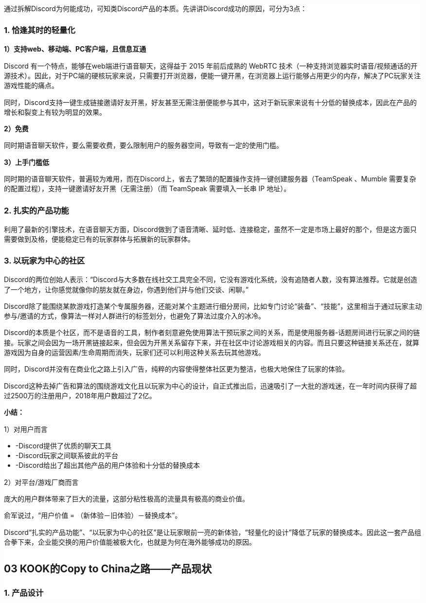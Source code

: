 通过拆解Discord为何能成功，可知类Discord产品的本质。先讲讲Discord成功的原因，可分为3点：

### 1\. 恰逢其时的轻量化

**1）支持web、移动端、PC客户端，且信息互通**

Discord 有一个特点，能够在web端进行语音聊天，这得益于 2015 年前后成熟的 WebRTC 技术（一种支持浏览器实时语音/视频通话的开源技术）。因此，对于PC端的硬核玩家来说，只需要打开浏览器，便能一键开黑，在浏览器上运行能够占用更少的内存，解决了PC玩家关注游戏性能的痛点。

同时，Discord支持一键生成链接邀请好友开黑，好友甚至无需注册便能参与其中，这对于新玩家来说有十分低的替换成本，因此在产品的增长和裂变上有较为明显的效果。

**2）免费**

同时期语音聊天软件，要么需要收费，要么限制用户的服务器空间，导致有一定的使用门槛。

**3）上手门槛低**

同时期的语音聊天软件，普遍较为难用，而在Discord上，省去了繁琐的配置操作支持一键创建服务器（TeamSpeak 、Mumble 需要复杂的配置过程），支持一键邀请好友开黑（无需注册）（而 TeamSpeak 需要填入一长串 IP 地址）。

### 2\. 扎实的产品功能

利用了最新的引擎技术，在语音聊天方面，Discord做到了语音清晰、延时低、连接稳定，虽然不一定是市场上最好的那个，但是这方面只需要做到及格，便能稳定已有的玩家群体与拓展新的玩家群体。

### 3\. 以玩家为中心的社区

Discord的两位创始人表示：“Discord与大多数在线社交工具完全不同，它没有游戏化系统，没有追随者人数，没有算法推荐。它就是创造了一个地方，让你感觉就像你的朋友就在身边，你遇到他们并与他们交谈、闲聊。”

Discord除了能围绕某款游戏打造某个专属服务器，还能对某个主题进行细分房间，比如专门讨论“装备”、“技能”，这里相当于通过玩家主动参与/邀请的方式，像算法一样对人群进行的标签划分，也避免了算法过度介入的冰冷。

Discord的本质是个社区，而不是语音的工具，制作者刻意避免使用算法干预玩家之间的关系，而是使用服务器-话题房间进行玩家之间的链接。玩家之间会因为一场开黑链接起来，但会因为开黑关系留存下来，并在社区中讨论游戏相关的内容。而且只要这种链接关系还在，就算游戏因为自身的运营因素/生命周期而消失，玩家们还可以利用这种关系去玩其他游戏。

同时，Discord并没有在商业化之路上引入广告，纯粹的内容使得整体社区更为整洁，也极大地保住了玩家的体验。

Discord这种去掉广告和算法的围绕游戏文化且以玩家为中心的设计，自正式推出后，迅速吸引了一大批的游戏迷，在一年时间内获得了超过2500万的注册用户，2018年用户数超过了2亿。

**小结：**

1）对用户而言

*   \-Discord提供了优质的聊天工具
*   \-Discord玩家之间联系彼此的平台
*   \-Discord给出了超出其他产品的用户体验和十分低的替换成本

2）对平台/游戏厂商而言

庞大的用户群体带来了巨大的流量，这部分粘性极高的流量具有极高的商业价值。

俞军说过，“用户价值 = （新体验－旧体验）－替换成本”。

Discord“扎实的产品功能”、“以玩家为中心的社区”是让玩家眼前一亮的新体验，“轻量化的设计”降低了玩家的替换成本。因此这一套产品组合拳下来，企业能交换的用户价值能被极大化，也就是为何在海外能够成功的原因。

## 03 KOOK的Copy to China之路——产品现状

### 1\. 产品设计
